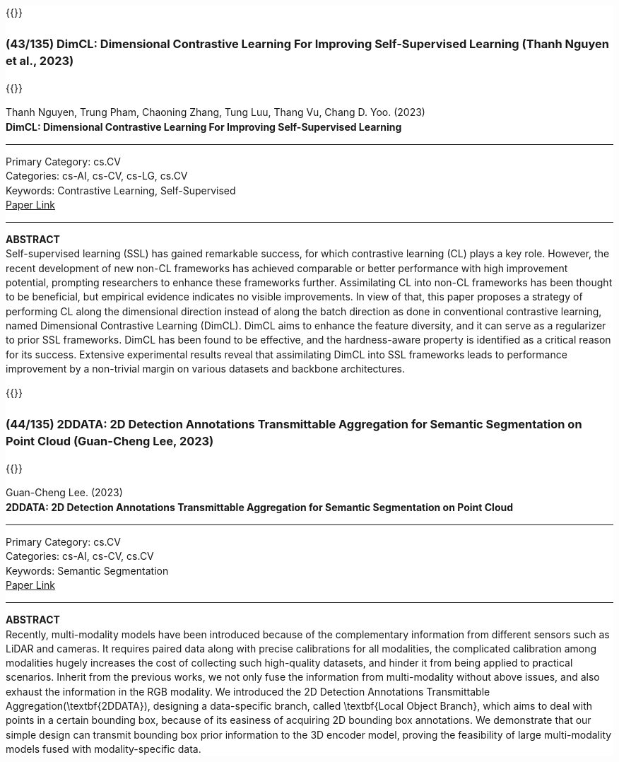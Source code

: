 {{</citation>}}


### (43/135) DimCL: Dimensional Contrastive Learning For Improving Self-Supervised Learning (Thanh Nguyen et al., 2023)

{{<citation>}}

Thanh Nguyen, Trung Pham, Chaoning Zhang, Tung Luu, Thang Vu, Chang D. Yoo. (2023)  
**DimCL: Dimensional Contrastive Learning For Improving Self-Supervised Learning**  

---
Primary Category: cs.CV  
Categories: cs-AI, cs-CV, cs-LG, cs.CV  
Keywords: Contrastive Learning, Self-Supervised  
[Paper Link](http://arxiv.org/abs/2309.11782v1)  

---


**ABSTRACT**  
Self-supervised learning (SSL) has gained remarkable success, for which contrastive learning (CL) plays a key role. However, the recent development of new non-CL frameworks has achieved comparable or better performance with high improvement potential, prompting researchers to enhance these frameworks further. Assimilating CL into non-CL frameworks has been thought to be beneficial, but empirical evidence indicates no visible improvements. In view of that, this paper proposes a strategy of performing CL along the dimensional direction instead of along the batch direction as done in conventional contrastive learning, named Dimensional Contrastive Learning (DimCL). DimCL aims to enhance the feature diversity, and it can serve as a regularizer to prior SSL frameworks. DimCL has been found to be effective, and the hardness-aware property is identified as a critical reason for its success. Extensive experimental results reveal that assimilating DimCL into SSL frameworks leads to performance improvement by a non-trivial margin on various datasets and backbone architectures.

{{</citation>}}


### (44/135) 2DDATA: 2D Detection Annotations Transmittable Aggregation for Semantic Segmentation on Point Cloud (Guan-Cheng Lee, 2023)

{{<citation>}}

Guan-Cheng Lee. (2023)  
**2DDATA: 2D Detection Annotations Transmittable Aggregation for Semantic Segmentation on Point Cloud**  

---
Primary Category: cs.CV  
Categories: cs-AI, cs-CV, cs.CV  
Keywords: Semantic Segmentation  
[Paper Link](http://arxiv.org/abs/2309.11755v1)  

---


**ABSTRACT**  
Recently, multi-modality models have been introduced because of the complementary information from different sensors such as LiDAR and cameras. It requires paired data along with precise calibrations for all modalities, the complicated calibration among modalities hugely increases the cost of collecting such high-quality datasets, and hinder it from being applied to practical scenarios. Inherit from the previous works, we not only fuse the information from multi-modality without above issues, and also exhaust the information in the RGB modality. We introduced the 2D Detection Annotations Transmittable Aggregation(\textbf{2DDATA}), designing a data-specific branch, called \textbf{Local Object Branch}, which aims to deal with points in a certain bounding box, because of its easiness of acquiring 2D bounding box annotations. We demonstrate that our simple design can transmit bounding box prior information to the 3D encoder model, proving the feasibility of large multi-modality models fused with modality-specific data.
